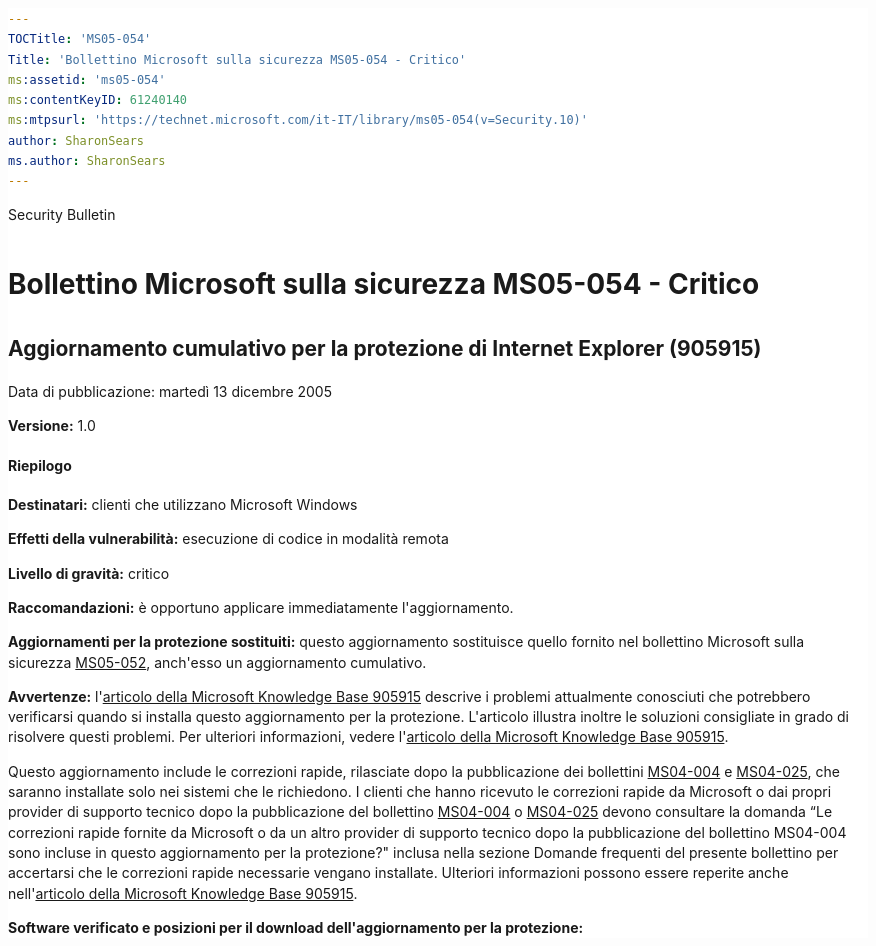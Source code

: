 ```yaml
---
TOCTitle: 'MS05-054'
Title: 'Bollettino Microsoft sulla sicurezza MS05-054 - Critico'
ms:assetid: 'ms05-054'
ms:contentKeyID: 61240140
ms:mtpsurl: 'https://technet.microsoft.com/it-IT/library/ms05-054(v=Security.10)'
author: SharonSears
ms.author: SharonSears
---
```


Security Bulletin

Bollettino Microsoft sulla sicurezza MS05-054 - Critico
=======================================================

Aggiornamento cumulativo per la protezione di Internet Explorer (905915)
------------------------------------------------------------------------

Data di pubblicazione: martedì 13 dicembre 2005

**Versione:** 1.0

#### Riepilogo

**Destinatari:** clienti che utilizzano Microsoft Windows

**Effetti della vulnerabilità:** esecuzione di codice in modalità remota

**Livello di gravità:** critico

**Raccomandazioni:** è opportuno applicare immediatamente l'aggiornamento.

**Aggiornamenti per la protezione sostituiti:** questo aggiornamento sostituisce quello fornito nel bollettino Microsoft sulla sicurezza [MS05-052](http://technet.microsoft.com/security/bulletin/default), anch'esso un aggiornamento cumulativo.

**Avvertenze:** l'[articolo della Microsoft Knowledge Base 905915](http://support.microsoft.com/kb/905915) descrive i problemi attualmente conosciuti che potrebbero verificarsi quando si installa questo aggiornamento per la protezione. L'articolo illustra inoltre le soluzioni consigliate in grado di risolvere questi problemi. Per ulteriori informazioni, vedere l'[articolo della Microsoft Knowledge Base 905915](http://support.microsoft.com/kb/905915).

Questo aggiornamento include le correzioni rapide, rilasciate dopo la pubblicazione dei bollettini [MS04-004](http://technet.microsoft.com/security/bulletin/ms04-004) e [MS04-025](http://technet.microsoft.com/security/bulletin/ms04-025), che saranno installate solo nei sistemi che le richiedono. I clienti che hanno ricevuto le correzioni rapide da Microsoft o dai propri provider di supporto tecnico dopo la pubblicazione del bollettino [MS04-004](http://technet.microsoft.com/security/bulletin/ms04-004) o [MS04-025](http://technet.microsoft.com/security/bulletin/ms04-025) devono consultare la domanda “Le correzioni rapide fornite da Microsoft o da un altro provider di supporto tecnico dopo la pubblicazione del bollettino MS04-004 sono incluse in questo aggiornamento per la protezione?" inclusa nella sezione Domande frequenti del presente bollettino per accertarsi che le correzioni rapide necessarie vengano installate. Ulteriori informazioni possono essere reperite anche nell'[articolo della Microsoft Knowledge Base 905915](http://support.microsoft.com/kb/905915).

**Software verificato e posizioni per il download dell'aggiornamento per la protezione:**
